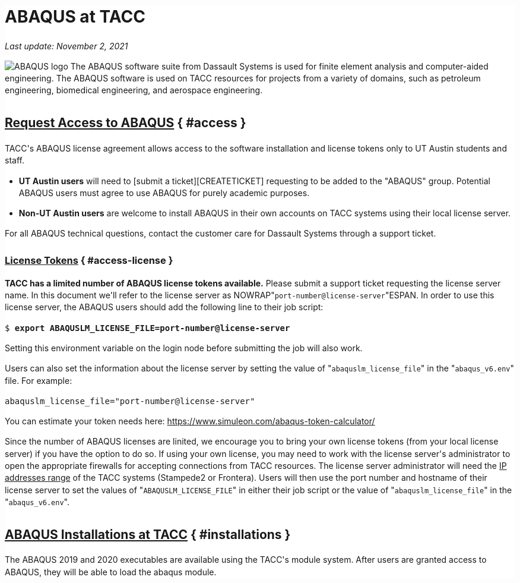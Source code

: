# ABAQUS at TACC
*Last update: November 2, 2021*


<img alt="ABAQUS logo" src="IMAGEDIR/software/abaqus-logo.png" style="width:25%;"> 
The ABAQUS software suite from Dassault Systems is used for finite element analysis and computer-aided engineering.  The ABAQUS software is used on TACC resources for projects from a variety of domains, such as petroleum engineering, biomedical engineering, and aerospace engineering. 

## [Request Access to ABAQUS](#access) { #access }

TACC's ABAQUS license agreement allows access to the software installation and license tokens only to UT Austin students and staff. 

* **UT Austin users**  will need to [submit a ticket][CREATETICKET] requesting to be added to the "ABAQUS" group. Potential ABAQUS users must agree to use ABAQUS for purely academic purposes. 

* **Non-UT Austin users** are welcome to install ABAQUS in their own accounts on TACC systems using their local license server.

For all ABAQUS technical questions, contact the customer care for Dassault Systems through a support ticket.

### [License Tokens](#access-license) { #access-license }

**TACC has a limited number of ABAQUS license tokens available.** Please submit a support ticket requesting the license server name.  In this document we'll refer to the license server as NOWRAP"`port-number@license-server`"ESPAN. In order to use this license server, the ABAQUS users should add the following line to their job script: 

<pre class="cmd-line">$ <b>export ABAQUSLM_LICENSE_FILE=port-number@license-server</b></pre>

Setting this environment variable on the login node before submitting the job will also work.

Users can also set the information about the license server by setting the value of "`abaquslm_license_file`" in the "`abaqus_v6.env`" file. For example: 

<pre class="job-script">abaquslm_license_file="port-number@license-server"</pre>

You can estimate your token needs here: <https://www.simuleon.com/abaqus-token-calculator/>

Since the number of ABAQUS licenses are linited, we encourage you to bring your own license tokens (from your local license server) if you have the option to do so.  If using your own license, you may need to work with the license server's administrator to open the appropriate firewalls for accepting connections from TACC resources. The license server administrator will need the [IP addresses range](#ips) of the TACC systems (Stampede2 or Frontera).  Users will then use the port number and hostname of their license server to set the values of "`ABAQUSLM_LICENSE_FILE`" in either their job script or the value of "`abaquslm_license_file`" in the "`abaqus_v6.env`".

## [ABAQUS Installations at TACC](#installations) { #installations }

The ABAQUS 2019 and 2020 executables are available using the TACC's module system. After users are granted access to ABAQUS, they will be able to load the abaqus module.
